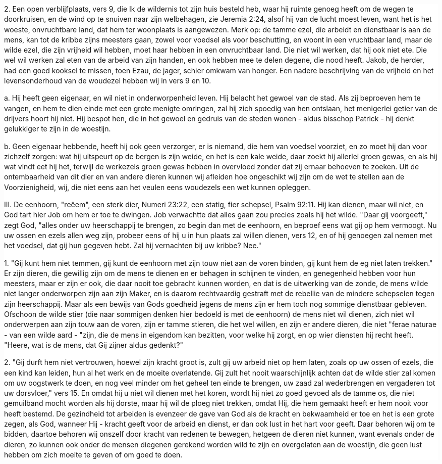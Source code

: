 2\. Een open verblijfplaats, vers 9, die Ik de wildernis tot zijn huis besteld heb, waar hij ruimte genoeg heeft om de wegen te doorkruisen, en de wind op te snuiven naar zijn welbehagen, zie Jeremia 2:24, alsof hij van de lucht moest leven, want het is het woeste, onvruchtbare land, dat hem ter woonplaats is aangewezen. Merk op: de tamme ezel, die arbeidt en dienstbaar is aan de mens, kan tot de kribbe zijns meesters gaan, zowel voor voedsel als voor beschutting, en woont in een vruchtbaar land, maar de wilde ezel, die zijn vrijheid wil hebben, moet haar hebben in een onvruchtbaar land. Die niet wil werken, dat hij ook niet ete. Die wel wil werken zal eten van de arbeid van zijn handen, en ook hebben mee te delen degene, die nood heeft. Jakob, de herder, had een goed kooksel te missen, toen Ezau, de jager, schier omkwam van honger. Een nadere beschrijving van de vrijheid en het levensonderhoud van de woudezel hebben wij in vers 9 en 10.

a. Hij heeft geen eigenaar, en wil niet in onderworpenheid leven. Hij belacht het gewoel van de stad. Als zij beproeven hem te vangen, en hem te dien einde met een grote menigte omringen, zal hij zich spoedig van hen ontslaan, het menigerlei getier van de drijvers hoort hij niet. Hij bespot hen, die in het gewoel en gedruis van de steden wonen - aldus bisschop Patrick - hij denkt gelukkiger te zijn in de woestijn.

b. Geen eigenaar hebbende, heeft hij ook geen verzorger, er is niemand, die hem van voedsel voorziet, en zo moet hij dan voor zichzelf zorgen: wat hij uitspeurt op de bergen is zijn weide, en het is een kale weide, daar zoekt hij allerlei groen gewas, en als hij wat vindt eet hij het, terwijl de werkezels groen gewas hebben in overvloed zonder dat zij ernaar behoeven te zoeken. Uit de ontembaarheid van dit dier en van andere dieren kunnen wij afleiden hoe ongeschikt wij zijn om de wet te stellen aan de Voorzienigheid, wij, die niet eens aan het veulen eens woudezels een wet kunnen opleggen.

III. De eenhoorn, "reëem", een sterk dier, Numeri 23:22, een statig, fier schepsel, Psalm 92:11. Hij kan dienen, maar wil niet, en God tart hier Job om hem er toe te dwingen.
Job verwachtte dat alles gaan zou precies zoals hij het wilde. "Daar gij voorgeeft," zegt God, "alles onder uw heerschappij te brengen, zo begin dan met de eenhoorn, en beproef eens wat gij op hem vermoogt. Nu uw ossen en ezels allen weg zijn, probeer eens of hij u in hun plaats zal willen dienen, vers 12, en of hij genoegen zal nemen met het voedsel, dat gij hun gegeven hebt. Zal hij vernachten bij uw kribbe? Nee." 

1\. "Gij kunt hem niet temmen, gij kunt de eenhoorn met zijn touw niet aan de voren binden, gij kunt hem de eg niet laten trekken." Er zijn dieren, die gewillig zijn om de mens te dienen en er behagen in schijnen te vinden, en genegenheid hebben voor hun meesters, maar er zijn er ook, die daar nooit toe gebracht kunnen worden, en dat is de uitwerking van de zonde, de mens wilde niet langer onderworpen zijn aan zijn Maker, en is daarom rechtvaardig gestraft met de rebellie van de mindere schepselen tegen zijn heerschappij. Maar als een bewijs van Gods goedheid jegens de mens zijn er hem toch nog sommige dienstbaar gebleven. Ofschoon de wilde stier (die naar sommigen denken hier bedoeld is met de eenhoorn) de mens niet wil dienen, zich niet wil onderwerpen aan zijn touw aan de voren, zijn er tamme stieren, die het wel willen, en zijn er andere dieren, die niet "ferae naturae - van een wilde aard - "zijn, die de mens in eigendom kan bezitten, voor welke hij zorgt, en op wier diensten hij recht heeft. "Heere, wat is de mens, dat Gij zijner aldus gedenkt?" 

2\. "Gij durft hem niet vertrouwen, hoewel zijn kracht groot is, zult gij uw arbeid niet op hem laten, zoals op uw ossen of ezels, die een kind kan leiden, hun al het werk en de moeite overlatende. Gij zult het nooit waarschijnlijk achten dat de wilde stier zal komen om uw oogstwerk te doen, en nog veel minder om het geheel ten einde te brengen, uw zaad zal wederbrengen en vergaderen tot uw dorsvloer," vers 15. En omdat hij u niet wil dienen met het koren, wordt hij niet zo goed gevoed als de tamme os, die niet gemuilband mocht worden als hij dorste, maar hij wil de ploeg niet trekken, omdat Hij, die hem gemaakt heeft er hem nooit voor heeft bestemd. De gezindheid tot arbeiden is evenzeer de gave van God als de kracht en bekwaamheid er toe en het is een grote zegen, als God, wanneer Hij - kracht geeft voor de arbeid en dienst, er dan ook lust in het hart voor geeft. Daar behoren wij om te bidden, daartoe behoren wij onszelf door kracht van redenen te bewegen, hetgeen de dieren niet kunnen, want evenals onder de dieren, zo kunnen ook onder de mensen diegenen gerekend worden wild te zijn en overgelaten aan de woestijn, die geen lust hebben om zich moeite te geven of om goed te doen.
